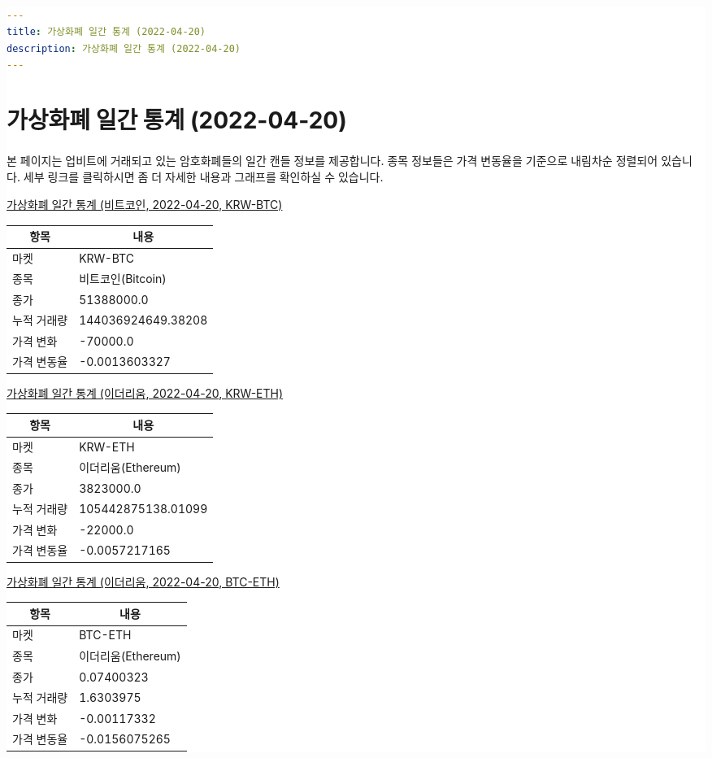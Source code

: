 ```yaml
---
title: 가상화폐 일간 통계 (2022-04-20)
description: 가상화폐 일간 통계 (2022-04-20)
---
```


가상화폐 일간 통계 (2022-04-20)
===


본 페이지는 업비트에 거래되고 있는 암호화폐들의 일간 캔들 정보를 제공합니다. 
종목 정보들은 가격 변동율을 기준으로 내림차순 정렬되어 있습니다. 
세부 링크를 클릭하시면 좀 더 자세한 내용과 그래프를 확인하실 수 있습니다. 


[가상화폐 일간 통계 (비트코인, 2022-04-20, KRW-BTC)](KRW-BTC-daily-candle-10days.html)

|항목|내용|
|--|--|
|마켓|KRW-BTC|
|종목|비트코인(Bitcoin)|
|종가|51388000.0|
|누적 거래량|144036924649.38208|
|가격 변화|-70000.0|
|가격 변동율|-0.0013603327|


[가상화폐 일간 통계 (이더리움, 2022-04-20, KRW-ETH)](KRW-ETH-daily-candle-10days.html)

|항목|내용|
|--|--|
|마켓|KRW-ETH|
|종목|이더리움(Ethereum)|
|종가|3823000.0|
|누적 거래량|105442875138.01099|
|가격 변화|-22000.0|
|가격 변동율|-0.0057217165|


[가상화폐 일간 통계 (이더리움, 2022-04-20, BTC-ETH)](BTC-ETH-daily-candle-10days.html)

|항목|내용|
|--|--|
|마켓|BTC-ETH|
|종목|이더리움(Ethereum)|
|종가|0.07400323|
|누적 거래량|1.6303975|
|가격 변화|-0.00117332|
|가격 변동율|-0.0156075265|
